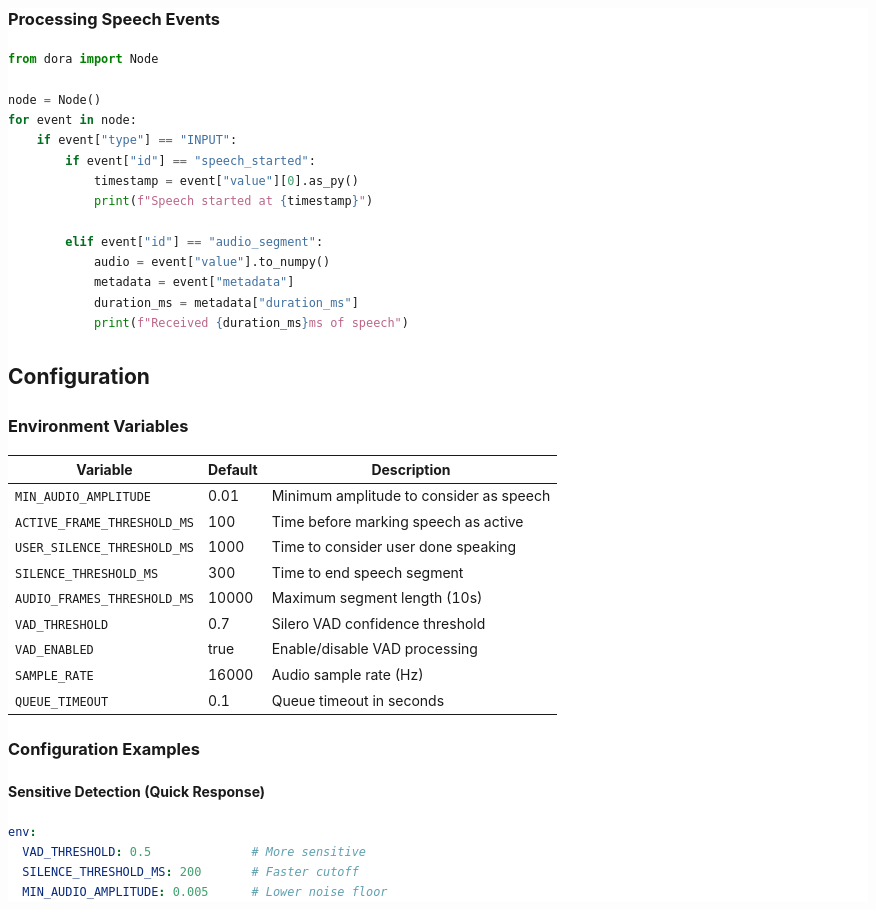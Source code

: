 ### Processing Speech Events

```python
from dora import Node

node = Node()
for event in node:
    if event["type"] == "INPUT":
        if event["id"] == "speech_started":
            timestamp = event["value"][0].as_py()
            print(f"Speech started at {timestamp}")
            
        elif event["id"] == "audio_segment":
            audio = event["value"].to_numpy()
            metadata = event["metadata"]
            duration_ms = metadata["duration_ms"]
            print(f"Received {duration_ms}ms of speech")
```

## Configuration

### Environment Variables

| Variable | Default | Description |
|----------|---------|-------------|
| `MIN_AUDIO_AMPLITUDE` | 0.01 | Minimum amplitude to consider as speech |
| `ACTIVE_FRAME_THRESHOLD_MS` | 100 | Time before marking speech as active |
| `USER_SILENCE_THRESHOLD_MS` | 1000 | Time to consider user done speaking |
| `SILENCE_THRESHOLD_MS` | 300 | Time to end speech segment |
| `AUDIO_FRAMES_THRESHOLD_MS` | 10000 | Maximum segment length (10s) |
| `VAD_THRESHOLD` | 0.7 | Silero VAD confidence threshold |
| `VAD_ENABLED` | true | Enable/disable VAD processing |
| `SAMPLE_RATE` | 16000 | Audio sample rate (Hz) |
| `QUEUE_TIMEOUT` | 0.1 | Queue timeout in seconds |

### Configuration Examples

#### Sensitive Detection (Quick Response)
```yaml
env:
  VAD_THRESHOLD: 0.5              # More sensitive
  SILENCE_THRESHOLD_MS: 200       # Faster cutoff
  MIN_AUDIO_AMPLITUDE: 0.005      # Lower noise floor
```
